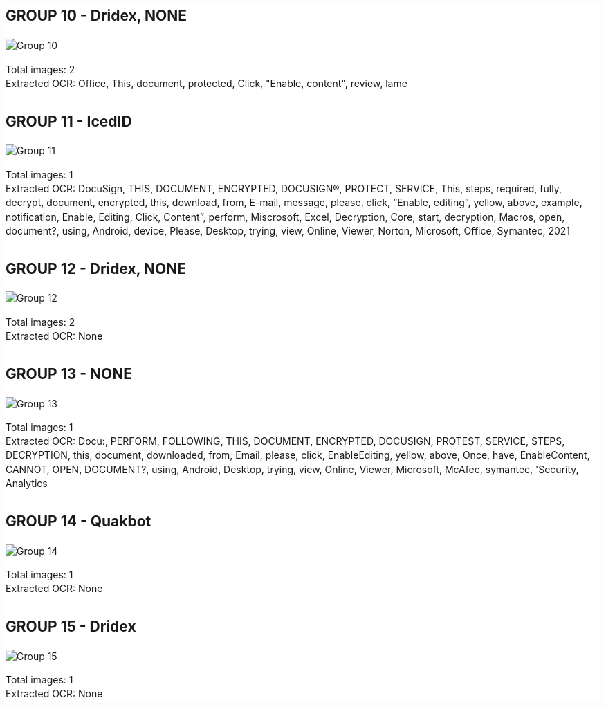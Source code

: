 ## GROUP 10 - Dridex, NONE

![Group 10](https://raw.githubusercontent.com/jstrosch/malware-samples/master/maldoc_templates/2021/abuse_ch/week17_Apr19-Apr23/group_10/Dridex_060d95988fc565133a252aadc91ea24f.jpg?raw=true)

Total images: 2  
Extracted OCR: Office, This, document, protected, Click, "Enable, content", review, lame  

## GROUP 11 - IcedID

![Group 11](https://raw.githubusercontent.com/jstrosch/malware-samples/master/maldoc_templates/2021/abuse_ch/week17_Apr19-Apr23/group_11/IcedID_253f51190b3ad49468ce137c6685eda2.jpg?raw=true)

Total images: 1  
Extracted OCR: DocuSign, THIS, DOCUMENT, ENCRYPTED, DOCUSIGN®, PROTECT, SERVICE, This, steps, required, fully, decrypt, document, encrypted, this, download, from, E-mail, message, please, click, “Enable, editing”, yellow, above, example, notification, Enable, Editing, Click, Content”, perform, Miscrosoft, Excel, Decryption, Core, start, decryption, Macros, open, document?, using, Android, device, Please, Desktop, trying, view, Online, Viewer, Norton, Microsoft, Office, Symantec, 2021  

## GROUP 12 - Dridex, NONE

![Group 12](https://raw.githubusercontent.com/jstrosch/malware-samples/master/maldoc_templates/2021/abuse_ch/week17_Apr19-Apr23/group_12/Dridex_599be088d3897daf121ee7b588b219d4.jpg?raw=true)

Total images: 2  
Extracted OCR: None  

## GROUP 13 - NONE

![Group 13](https://raw.githubusercontent.com/jstrosch/malware-samples/master/maldoc_templates/2021/abuse_ch/week17_Apr19-Apr23/group_13/NONE_53a4a6dc337a8cd7099d12823f6d4190.jpg?raw=true)

Total images: 1  
Extracted OCR: Docu:, PERFORM, FOLLOWING, THIS, DOCUMENT, ENCRYPTED, DOCUSIGN, PROTEST, SERVICE, STEPS, DECRYPTION, this, document, downloaded, from, Email, please, click, EnableEditing, yellow, above, Once, have, EnableContent, CANNOT, OPEN, DOCUMENT?, using, Android, Desktop, trying, view, Online, Viewer, Microsoft, McAfee, symantec, 'Security, Analytics  

## GROUP 14 - Quakbot

![Group 14](https://raw.githubusercontent.com/jstrosch/malware-samples/master/maldoc_templates/2021/abuse_ch/week17_Apr19-Apr23/group_14/Quakbot_a5afd0dc330ee0d10f0673d8a85daa44.jpg?raw=true)

Total images: 1  
Extracted OCR: None  

## GROUP 15 - Dridex

![Group 15](https://raw.githubusercontent.com/jstrosch/malware-samples/master/maldoc_templates/2021/abuse_ch/week17_Apr19-Apr23/group_15/Dridex_0b90a89785edd94e2699c7f8ec53f69b.jpg?raw=true)

Total images: 1  
Extracted OCR: None  
